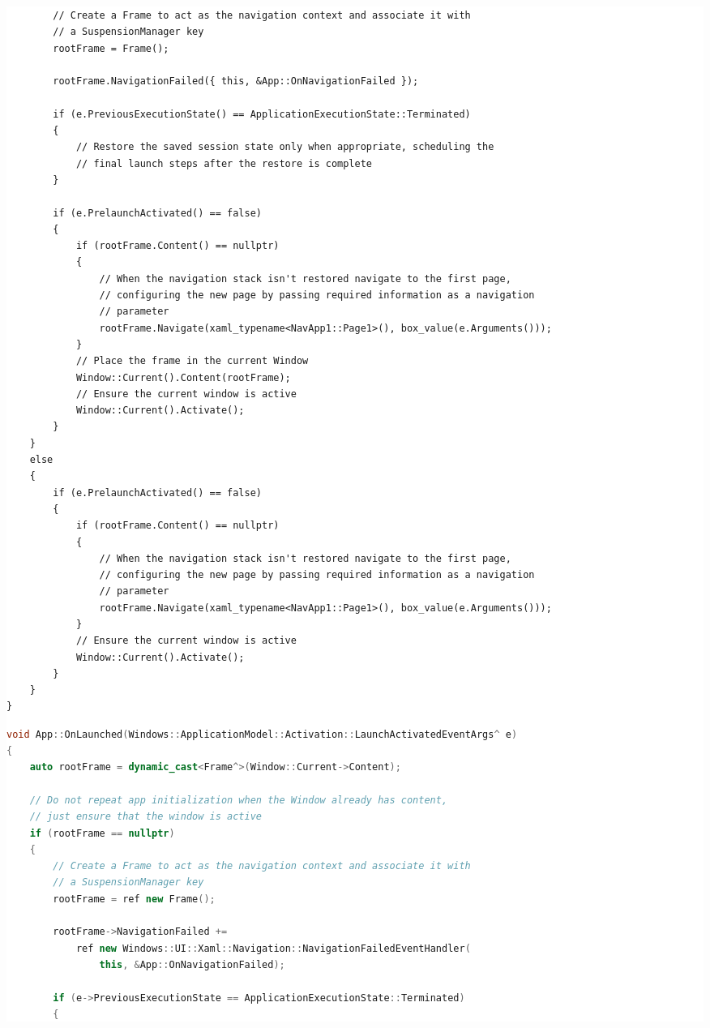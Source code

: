 ```cppwinrt
        // Create a Frame to act as the navigation context and associate it with
        // a SuspensionManager key
        rootFrame = Frame();

        rootFrame.NavigationFailed({ this, &App::OnNavigationFailed });

        if (e.PreviousExecutionState() == ApplicationExecutionState::Terminated)
        {
            // Restore the saved session state only when appropriate, scheduling the
            // final launch steps after the restore is complete
        }

        if (e.PrelaunchActivated() == false)
        {
            if (rootFrame.Content() == nullptr)
            {
                // When the navigation stack isn't restored navigate to the first page,
                // configuring the new page by passing required information as a navigation
                // parameter
                rootFrame.Navigate(xaml_typename<NavApp1::Page1>(), box_value(e.Arguments()));
            }
            // Place the frame in the current Window
            Window::Current().Content(rootFrame);
            // Ensure the current window is active
            Window::Current().Activate();
        }
    }
    else
    {
        if (e.PrelaunchActivated() == false)
        {
            if (rootFrame.Content() == nullptr)
            {
                // When the navigation stack isn't restored navigate to the first page,
                // configuring the new page by passing required information as a navigation
                // parameter
                rootFrame.Navigate(xaml_typename<NavApp1::Page1>(), box_value(e.Arguments()));
            }
            // Ensure the current window is active
            Window::Current().Activate();
        }
    }
}
```

```cpp
void App::OnLaunched(Windows::ApplicationModel::Activation::LaunchActivatedEventArgs^ e)
{
    auto rootFrame = dynamic_cast<Frame^>(Window::Current->Content);

    // Do not repeat app initialization when the Window already has content,
    // just ensure that the window is active
    if (rootFrame == nullptr)
    {
        // Create a Frame to act as the navigation context and associate it with
        // a SuspensionManager key
        rootFrame = ref new Frame();

        rootFrame->NavigationFailed += 
            ref new Windows::UI::Xaml::Navigation::NavigationFailedEventHandler(
                this, &App::OnNavigationFailed);

        if (e->PreviousExecutionState == ApplicationExecutionState::Terminated)
        {
```